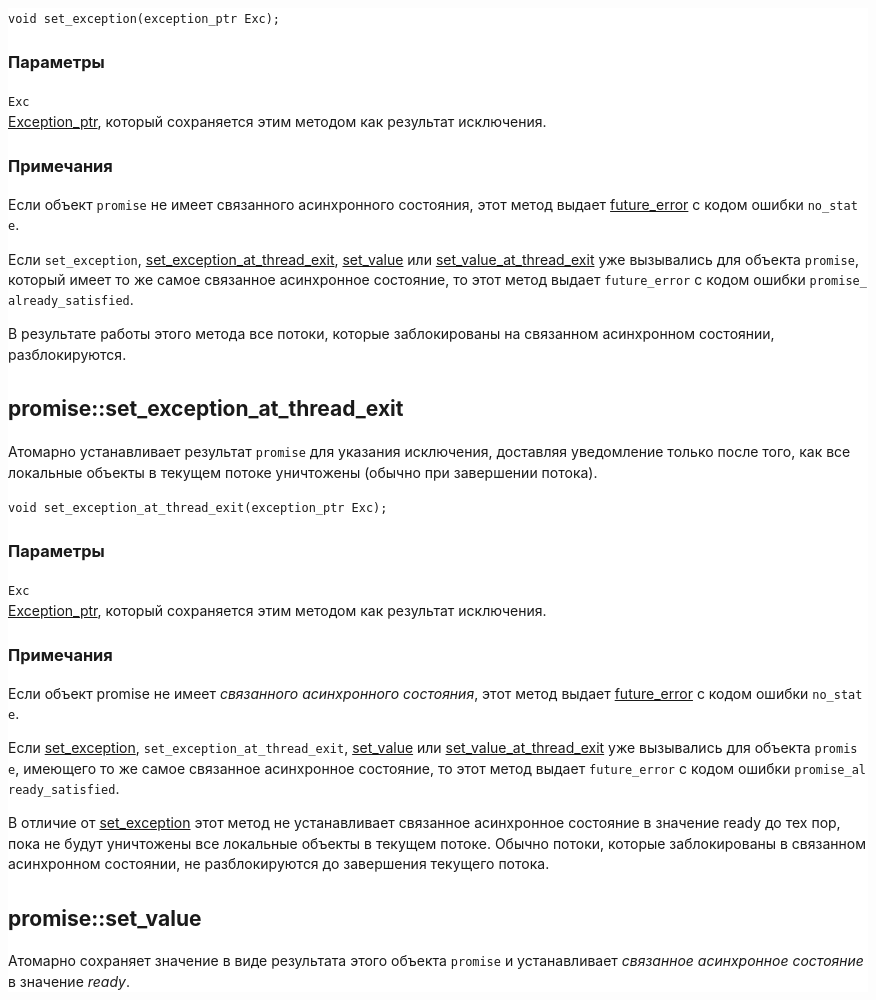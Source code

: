 ```
void set_exception(exception_ptr Exc);
```  
  
### <a name="parameters"></a>Параметры  
 `Exc`  
 [Exception_ptr](../standard-library/exception-typedefs.md#exception_ptr), который сохраняется этим методом как результат исключения.  
  
### <a name="remarks"></a>Примечания  
 Если объект `promise` не имеет связанного асинхронного состояния, этот метод выдает [future_error](../standard-library/future-error-class.md) с кодом ошибки `no_state`.  
  
 Если `set_exception`, [set_exception_at_thread_exit](#set_exception_at_thread_exit), [set_value](#set_value) или [set_value_at_thread_exit](#set_value_at_thread_exit) уже вызывались для объекта `promise`, который имеет то же самое связанное асинхронное состояние, то этот метод выдает `future_error` с кодом ошибки `promise_already_satisfied`.  
  
 В результате работы этого метода все потоки, которые заблокированы на связанном асинхронном состоянии, разблокируются.  
  
##  <a name="set_exception_at_thread_exit"></a>  promise::set_exception_at_thread_exit  
 Атомарно устанавливает результат `promise` для указания исключения, доставляя уведомление только после того, как все локальные объекты в текущем потоке уничтожены (обычно при завершении потока).  
  
```
void set_exception_at_thread_exit(exception_ptr Exc);
```  
  
### <a name="parameters"></a>Параметры  
 `Exc`  
 [Exception_ptr](../standard-library/exception-typedefs.md#exception_ptr), который сохраняется этим методом как результат исключения.  
  
### <a name="remarks"></a>Примечания  
 Если объект promise не имеет *связанного асинхронного состояния*, этот метод выдает [future_error](../standard-library/future-error-class.md) с кодом ошибки `no_state`.  
  
 Если [set_exception](#set_exception), `set_exception_at_thread_exit`, [set_value](#set_value) или [set_value_at_thread_exit](#set_value_at_thread_exit) уже вызывались для объекта `promise`, имеющего то же самое связанное асинхронное состояние, то этот метод выдает `future_error` с кодом ошибки `promise_already_satisfied`.  
  
 В отличие от [set_exception](#set_exception) этот метод не устанавливает связанное асинхронное состояние в значение ready до тех пор, пока не будут уничтожены все локальные объекты в текущем потоке. Обычно потоки, которые заблокированы в связанном асинхронном состоянии, не разблокируются до завершения текущего потока.  
  
##  <a name="set_value"></a>  promise::set_value  
 Атомарно сохраняет значение в виде результата этого объекта `promise` и устанавливает *связанное асинхронное состояние* в значение *ready*.  
  